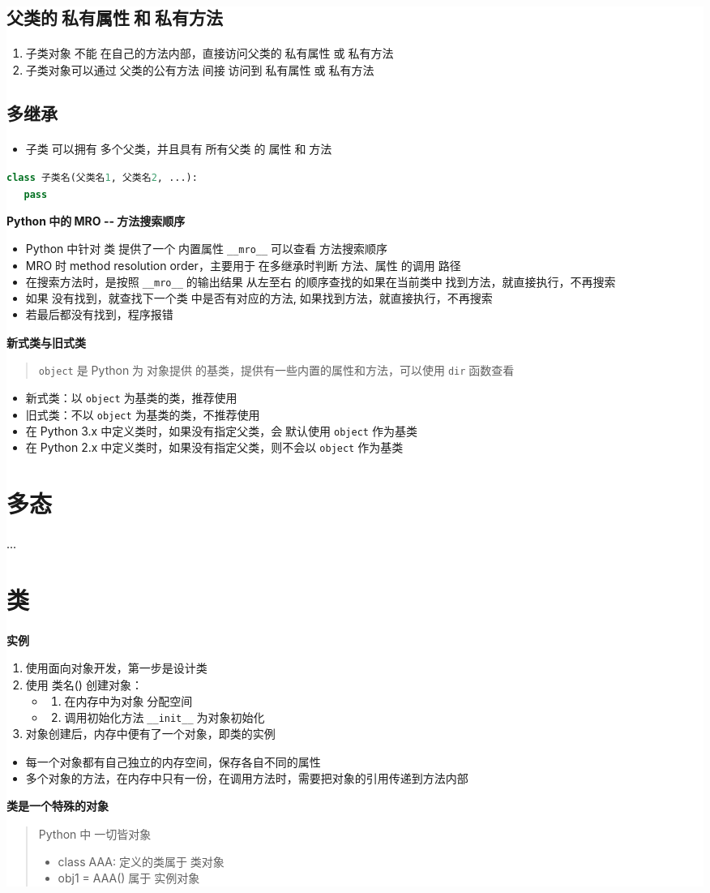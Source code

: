 
## 父类的 私有属性 和 私有方法

1. 子类对象 不能 在自己的方法内部，直接访问父类的 私有属性 或 私有方法
2. 子类对象可以通过 父类的公有方法 间接 访问到 私有属性 或 私有方法


## 多继承

- 子类 可以拥有 多个父类，并且具有 所有父类 的 属性 和 方法

```python
class 子类名(父类名1, 父类名2, ...):
   pass
```

**Python 中的 MRO -- 方法搜索顺序**

- Python 中针对 类 提供了一个 内置属性 `__mro__` 可以查看 方法搜索顺序
- MRO 时 method resolution order，主要用于 在多继承时判断 方法、属性 的调用 路径
- 在搜索方法时，是按照 `__mro__` 的输出结果 从左至右 的顺序查找的如果在当前类中 找到方法，就直接执行，不再搜索
- 如果 没有找到，就查找下一个类 中是否有对应的方法, 如果找到方法，就直接执行，不再搜索
- 若最后都没有找到，程序报错

**新式类与旧式类**

> `object` 是 Python 为 对象提供 的基类，提供有一些内置的属性和方法，可以使用 `dir` 函数查看

- 新式类：以 `object` 为基类的类，推荐使用
- 旧式类：不以 `object` 为基类的类，不推荐使用
- 在 Python 3.x 中定义类时，如果没有指定父类，会 默认使用 `object` 作为基类
- 在 Python 2.x 中定义类时，如果没有指定父类，则不会以 `object` 作为基类

# 多态

...


# 类

**实例**

1. 使用面向对象开发，第一步是设计类
2. 使用 类名() 创建对象：
   - 1) 在内存中为对象 分配空间
   - 2) 调用初始化方法 `__init__` 为对象初始化
3. 对象创建后，内存中便有了一个对象，即类的实例

- 每一个对象都有自己独立的内存空间，保存各自不同的属性
- 多个对象的方法，在内存中只有一份，在调用方法时，需要把对象的引用传递到方法内部

**类是一个特殊的对象**

> Python 中 一切皆对象
>  - class AAA: 定义的类属于 类对象
>  - obj1 = AAA() 属于 实例对象
